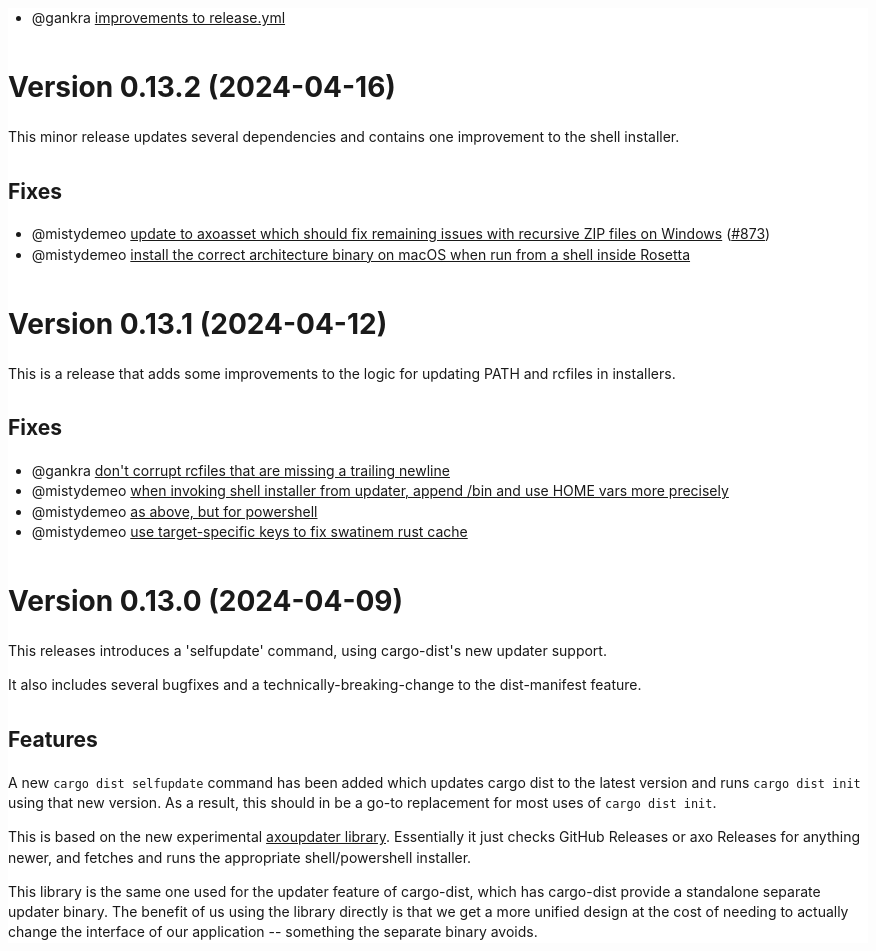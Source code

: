 * @gankra [improvements to release.yml](https://github.com/axodotdev/cargo-dist/pull/951)


# Version 0.13.2 (2024-04-16)

This minor release updates several dependencies and contains one improvement to the shell installer.

## Fixes

* @mistydemeo [update to axoasset which should fix remaining issues with recursive ZIP files on Windows](https://github.com/axodotdev/cargo-dist/pull/939) ([#873])
* @mistydemeo [install the correct architecture binary on macOS when run from a shell inside Rosetta](https://github.com/axodotdev/cargo-dist/pull/941)

[#873]: https://github.com/axodotdev/cargo-dist/issues/873


# Version 0.13.1 (2024-04-12)

This is a release that adds some improvements to the logic for updating PATH and rcfiles in installers.

## Fixes

* @gankra [don't corrupt rcfiles that are missing a trailing newline](https://github.com/axodotdev/cargo-dist/pull/917)
* @mistydemeo [when invoking shell installer from updater, append /bin and use HOME vars more precisely](https://github.com/axodotdev/cargo-dist/pull/928)
* @mistydemeo [as above, but for powershell](https://github.com/axodotdev/cargo-dist/pull/929)
* @mistydemeo [use target-specific keys to fix swatinem rust cache](https://github.com/axodotdev/cargo-dist/pull/927/)


# Version 0.13.0 (2024-04-09)

This releases introduces a 'selfupdate' command, using cargo-dist's new updater support.

It also includes several bugfixes and a technically-breaking-change to the dist-manifest feature.


## Features

A new `cargo dist selfupdate` command has been added which updates cargo dist to the latest
version and runs `cargo dist init` using that new version. As a result, this should in
be a go-to replacement for most uses of `cargo dist init`.

This is based on the new experimental [axoupdater library](https://github.com/axodotdev/axoupdater/).
Essentially it just checks GitHub Releases or axo Releases for anything newer, and fetches and
runs the appropriate shell/powershell installer.

This library is the same one used for the updater feature of cargo-dist, which has cargo-dist
provide a standalone separate updater binary. The benefit of us using the library directly is
that we get a more unified design at the cost of needing to actually change the interface of
our application -- something the separate binary avoids.


[workspace-docs]: https://opensource.axo.dev/cargo-dist/book/workspaces/structure.html
[installer-usage]: https://opensource.axo.dev/cargo-dist/book/installers/usage.html